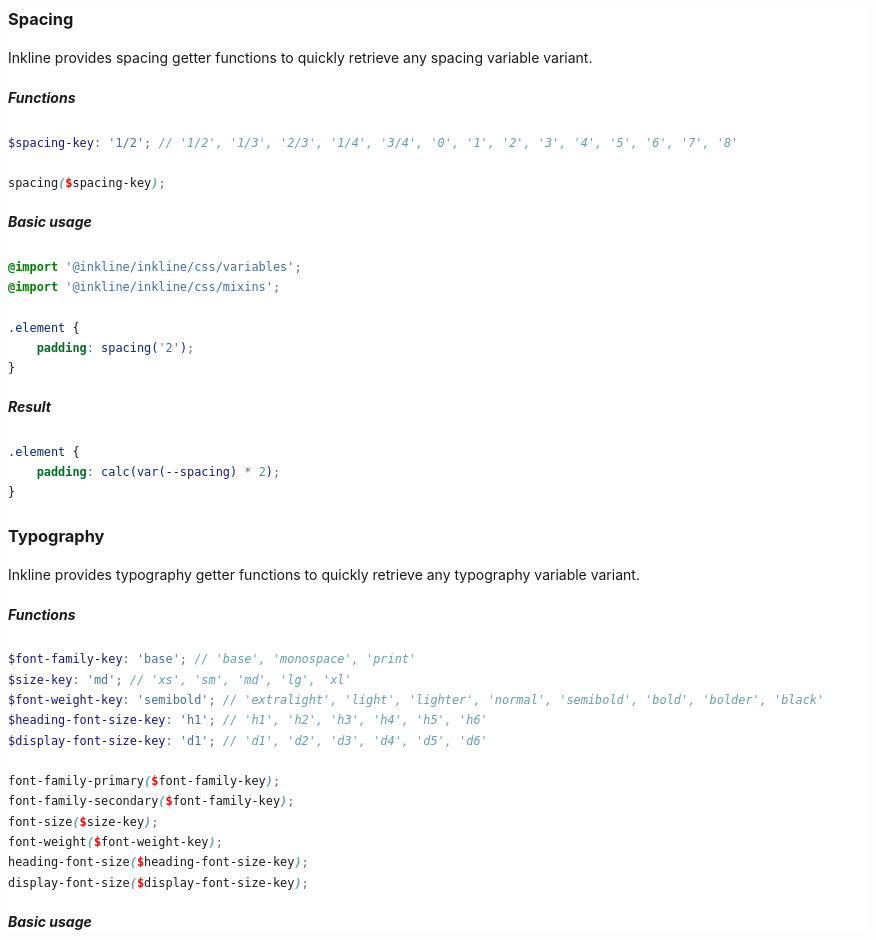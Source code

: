 
### Spacing
Inkline provides spacing getter functions to quickly retrieve any spacing variable variant.

##### Functions

~~~scss
$spacing-key: '1/2'; // '1/2', '1/3', '2/3', '1/4', '3/4', '0', '1', '2', '3', '4', '5', '6', '7', '8'

spacing($spacing-key);
~~~

##### Basic usage

~~~scss
@import '@inkline/inkline/css/variables';
@import '@inkline/inkline/css/mixins';

.element {
    padding: spacing('2');
}
~~~

##### Result

~~~css
.element {
    padding: calc(var(--spacing) * 2);
}
~~~

### Typography
Inkline provides typography getter functions to quickly retrieve any typography variable variant.

##### Functions

~~~scss
$font-family-key: 'base'; // 'base', 'monospace', 'print'
$size-key: 'md'; // 'xs', 'sm', 'md', 'lg', 'xl'
$font-weight-key: 'semibold'; // 'extralight', 'light', 'lighter', 'normal', 'semibold', 'bold', 'bolder', 'black'
$heading-font-size-key: 'h1'; // 'h1', 'h2', 'h3', 'h4', 'h5', 'h6'
$display-font-size-key: 'd1'; // 'd1', 'd2', 'd3', 'd4', 'd5', 'd6'

font-family-primary($font-family-key);
font-family-secondary($font-family-key);
font-size($size-key);
font-weight($font-weight-key);
heading-font-size($heading-font-size-key);
display-font-size($display-font-size-key);
~~~

##### Basic usage
